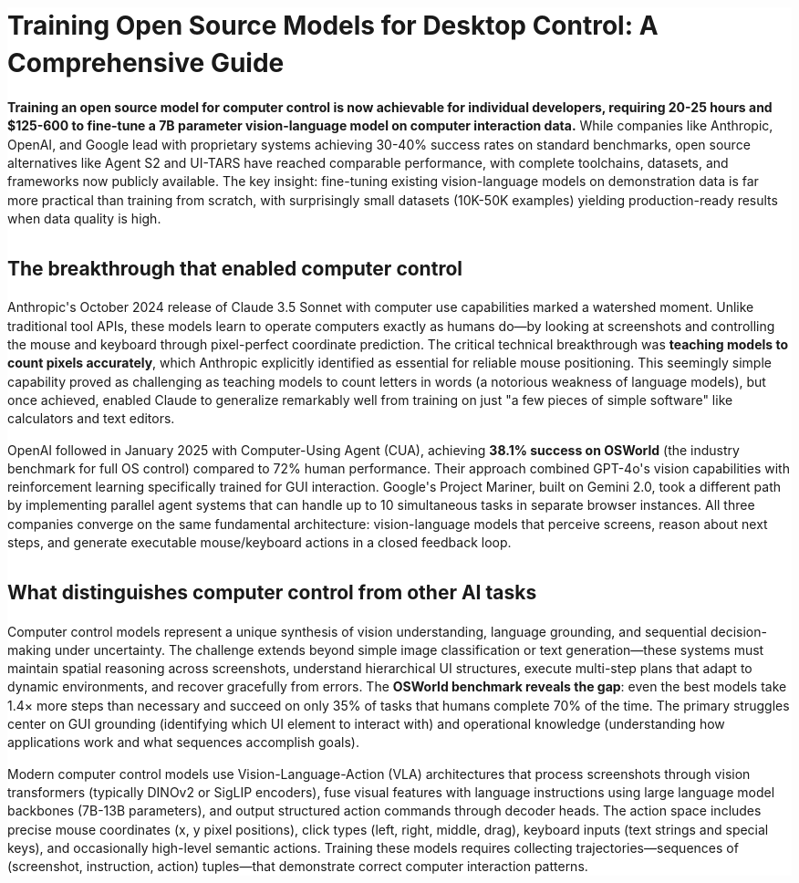# Training Open Source Models for Desktop Control: A Comprehensive Guide

**Training an open source model for computer control is now achievable for individual developers, requiring 20-25 hours and $125-600 to fine-tune a 7B parameter vision-language model on computer interaction data.** While companies like Anthropic, OpenAI, and Google lead with proprietary systems achieving 30-40% success rates on standard benchmarks, open source alternatives like Agent S2 and UI-TARS have reached comparable performance, with complete toolchains, datasets, and frameworks now publicly available. The key insight: fine-tuning existing vision-language models on demonstration data is far more practical than training from scratch, with surprisingly small datasets (10K-50K examples) yielding production-ready results when data quality is high.

## The breakthrough that enabled computer control

Anthropic's October 2024 release of Claude 3.5 Sonnet with computer use capabilities marked a watershed moment. Unlike traditional tool APIs, these models learn to operate computers exactly as humans do—by looking at screenshots and controlling the mouse and keyboard through pixel-perfect coordinate prediction. The critical technical breakthrough was **teaching models to count pixels accurately**, which Anthropic explicitly identified as essential for reliable mouse positioning. This seemingly simple capability proved as challenging as teaching models to count letters in words (a notorious weakness of language models), but once achieved, enabled Claude to generalize remarkably well from training on just "a few pieces of simple software" like calculators and text editors.

OpenAI followed in January 2025 with Computer-Using Agent (CUA), achieving **38.1% success on OSWorld** (the industry benchmark for full OS control) compared to 72% human performance. Their approach combined GPT-4o's vision capabilities with reinforcement learning specifically trained for GUI interaction. Google's Project Mariner, built on Gemini 2.0, took a different path by implementing parallel agent systems that can handle up to 10 simultaneous tasks in separate browser instances. All three companies converge on the same fundamental architecture: vision-language models that perceive screens, reason about next steps, and generate executable mouse/keyboard actions in a closed feedback loop.

## What distinguishes computer control from other AI tasks

Computer control models represent a unique synthesis of vision understanding, language grounding, and sequential decision-making under uncertainty. The challenge extends beyond simple image classification or text generation—these systems must maintain spatial reasoning across screenshots, understand hierarchical UI structures, execute multi-step plans that adapt to dynamic environments, and recover gracefully from errors. The **OSWorld benchmark reveals the gap**: even the best models take 1.4× more steps than necessary and succeed on only 35% of tasks that humans complete 70% of the time. The primary struggles center on GUI grounding (identifying which UI element to interact with) and operational knowledge (understanding how applications work and what sequences accomplish goals).

Modern computer control models use Vision-Language-Action (VLA) architectures that process screenshots through vision transformers (typically DINOv2 or SigLIP encoders), fuse visual features with language instructions using large language model backbones (7B-13B parameters), and output structured action commands through decoder heads. The action space includes precise mouse coordinates (x, y pixel positions), click types (left, right, middle, drag), keyboard inputs (text strings and special keys), and occasionally high-level semantic actions. Training these models requires collecting trajectories—sequences of (screenshot, instruction, action) tuples—that demonstrate correct computer interaction patterns.
